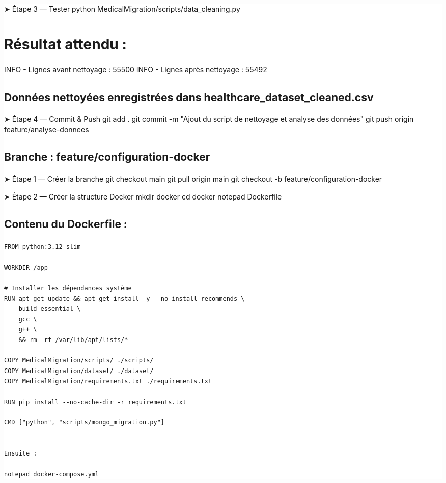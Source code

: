 

➤ Étape 3 — Tester
python MedicalMigration/scripts/data_cleaning.py


# Résultat attendu :

INFO - Lignes avant nettoyage : 55500
INFO - Lignes après nettoyage : 55492
## Données nettoyées enregistrées dans healthcare_dataset_cleaned.csv

➤ Étape 4 — Commit & Push
git add .
git commit -m "Ajout du script de nettoyage et analyse des données"
git push origin feature/analyse-donnees

## Branche : feature/configuration-docker
➤ Étape 1 — Créer la branche
git checkout main
git pull origin main
git checkout -b feature/configuration-docker

➤ Étape 2 — Créer la structure Docker
mkdir docker
cd docker
notepad Dockerfile


## Contenu du Dockerfile :

```
FROM python:3.12-slim

WORKDIR /app

# Installer les dépendances système
RUN apt-get update && apt-get install -y --no-install-recommends \
    build-essential \
    gcc \
    g++ \
    && rm -rf /var/lib/apt/lists/*

COPY MedicalMigration/scripts/ ./scripts/
COPY MedicalMigration/dataset/ ./dataset/
COPY MedicalMigration/requirements.txt ./requirements.txt

RUN pip install --no-cache-dir -r requirements.txt

CMD ["python", "scripts/mongo_migration.py"]


Ensuite :

notepad docker-compose.yml

```
